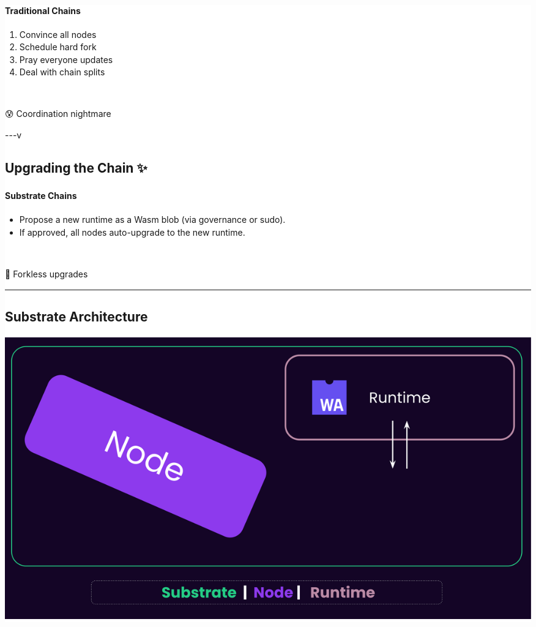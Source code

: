 <h4 style="color: var(--substrate-host); top: 0"> Traditional Chains </h4>

<pba-flex center>

1. Convince all nodes 
2. Schedule hard fork
3. Pray everyone updates
4. Deal with chain splits

</pba-flex>


<br>

😰 Coordination nightmare 

---v
## Upgrading the Chain ✨

<h4 style="color: var(--substrate-host); top: 0"> Substrate Chains </h4>

<pba-flex center>

- Propose a new runtime as a Wasm blob (via governance or sudo).
- If approved, all nodes auto-upgrade to the new runtime.

</pba-flex>

<br>

🎉 Forkless upgrades 

---

## Substrate Architecture

<img src="../../../assets/img/5-Substrate/dev-4-1-substrate.svg" />
